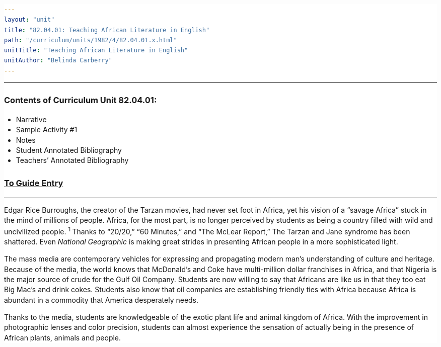 ```yaml
---
layout: "unit"
title: "82.04.01: Teaching African Literature in English"
path: "/curriculum/units/1982/4/82.04.01.x.html"
unitTitle: "Teaching African Literature in English"
unitAuthor: "Belinda Carberry"
---
```

<body>
<hr/>
<h3>
Contents of Curriculum Unit 82.04.01:
</h3>
<ul>
<li>
Narrative
</li>
<li>
Sample Activity #1
</li>
<li>
Notes
</li>
<li>
Student Annotated Bibliography
</li>
<li>
Teachers’ Annotated Bibliography
</li>
</ul>
<h3>
<a href="../../../guides/1982/4/82.04.01.x.html">
To Guide Entry
</a>
</h3>
<hr/>
Edgar Rice Burroughs, the creator of the Tarzan movies, had never set foot in Africa, yet his vision of a “savage Africa” stuck in the mind of millions of people. Africa, for the most part, is no longer perceived by students as being a country filled with wild and uncivilized people.
<sup>
1
</sup>
Thanks to “20/20,” “60 Minutes,” and “The McLear Report,” The Tarzan and Jane syndrome has been shattered. Even
<i>
National Geographic
</i>
is making great strides in presenting African people in a more sophisticated light.
<p>
The mass media are contemporary vehicles for expressing and propagating modern man’s understanding of culture and heritage. Because of the media, the world knows that McDonald’s and Coke have multi-million dollar franchises in Africa, and that Nigeria is the major source of crude for the Gulf Oil Company. Students are now willing to say that Africans are like us in that they too eat Big Mac’s and drink cokes. Students also know that oil companies are establishing friendly ties with Africa because Africa is abundant in a commodity that America desperately needs.
</p>
<p>
Thanks to the media, students are knowledgeable of the exotic plant life and animal kingdom of Africa. With the improvement in photographic lenses and color precision, students can almost experience the sensation of actually being in the presence of African plants, animals and people.
</p>
<p>